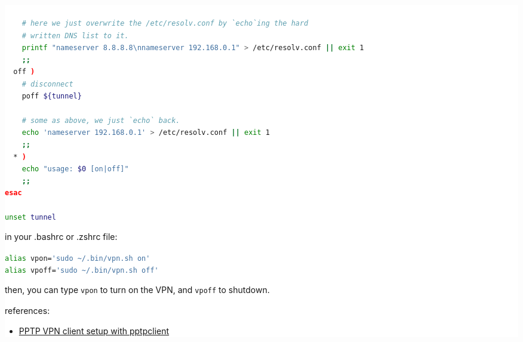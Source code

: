 ```bash

    # here we just overwrite the /etc/resolv.conf by `echo`ing the hard
    # written DNS list to it.
    printf "nameserver 8.8.8.8\nnameserver 192.168.0.1" > /etc/resolv.conf || exit 1
    ;;
  off )
    # disconnect
    poff ${tunnel}

    # some as above, we just `echo` back.
    echo 'nameserver 192.168.0.1' > /etc/resolv.conf || exit 1
    ;;
  * )
    echo "usage: $0 [on|off]"
    ;;
esac

unset tunnel
```

in your .bashrc or .zshrc file:

```bash
alias vpon='sudo ~/.bin/vpn.sh on'
alias vpoff='sudo ~/.bin/vpn.sh off'
```

then, you can type `vpon` to turn on the VPN, and `vpoff` to shutdown.

references:

* [PPTP VPN client setup with pptpclient][pptp]

[pptp]: https://wiki.archlinux.org/index.php/PPTP_VPN_client_setup_with_pptpclient
[lightdm]: http://www.freedesktop.org/wiki/Software/LightDM/
[greeters]: https://wiki.archlinux.org/index.php/lightdm#Greeter
[xterm]: http://invisible-island.net/xterm/
[archlinux]: https://wiki.archlinux.org
[dotfile]: https://github.com/Mudox/dot-files.git
[awesome]: http://awesome.naquadah.org
